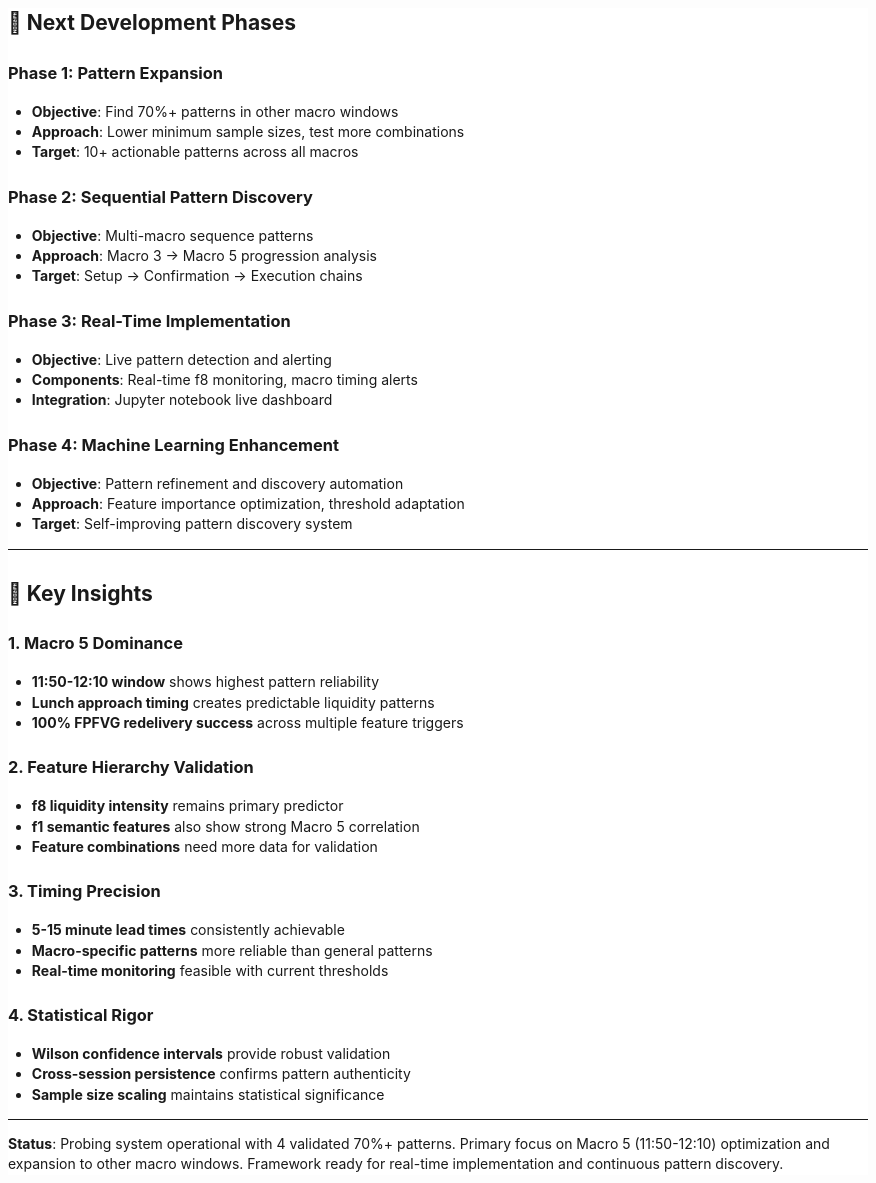 
## 🚀 Next Development Phases

### **Phase 1: Pattern Expansion**
- **Objective**: Find 70%+ patterns in other macro windows
- **Approach**: Lower minimum sample sizes, test more combinations
- **Target**: 10+ actionable patterns across all macros

### **Phase 2: Sequential Pattern Discovery**
- **Objective**: Multi-macro sequence patterns
- **Approach**: Macro 3 → Macro 5 progression analysis
- **Target**: Setup → Confirmation → Execution chains

### **Phase 3: Real-Time Implementation**
- **Objective**: Live pattern detection and alerting
- **Components**: Real-time f8 monitoring, macro timing alerts
- **Integration**: Jupyter notebook live dashboard

### **Phase 4: Machine Learning Enhancement**
- **Objective**: Pattern refinement and discovery automation
- **Approach**: Feature importance optimization, threshold adaptation
- **Target**: Self-improving pattern discovery system

---

## 📝 Key Insights

### **1. Macro 5 Dominance**
- **11:50-12:10 window** shows highest pattern reliability
- **Lunch approach timing** creates predictable liquidity patterns
- **100% FPFVG redelivery success** across multiple feature triggers

### **2. Feature Hierarchy Validation**
- **f8 liquidity intensity** remains primary predictor
- **f1 semantic features** also show strong Macro 5 correlation
- **Feature combinations** need more data for validation

### **3. Timing Precision**
- **5-15 minute lead times** consistently achievable
- **Macro-specific patterns** more reliable than general patterns
- **Real-time monitoring** feasible with current thresholds

### **4. Statistical Rigor**
- **Wilson confidence intervals** provide robust validation
- **Cross-session persistence** confirms pattern authenticity
- **Sample size scaling** maintains statistical significance

---

**Status**: Probing system operational with 4 validated 70%+ patterns. Primary focus on Macro 5 (11:50-12:10) optimization and expansion to other macro windows. Framework ready for real-time implementation and continuous pattern discovery.
